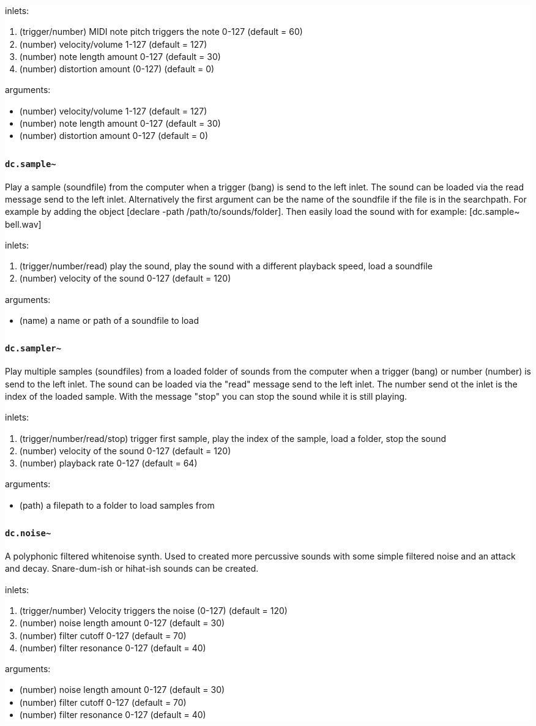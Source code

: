 inlets:
1. (trigger/number) MIDI note pitch triggers the note 0-127 (default = 60)
2. (number) velocity/volume 1-127 (default = 127)
3. (number) note length amount 0-127 (default = 30)
4. (number) distortion amount (0-127) (default = 0)

arguments:
- (number) velocity/volume 1-127 (default = 127)
- (number) note length amount 0-127 (default = 30)
- (number) distortion amount 0-127 (default = 0)

### `dc.sample~`

Play a sample (soundfile) from the computer when a trigger (bang) is send to the left inlet. The sound can be loaded via the read message send to the left inlet. Alternatively the first argument can be the name of the soundfile if the file is in the searchpath. For example by adding the object [declare -path /path/to/sounds/folder]. Then easily load the sound with for example: [dc.sample~ bell.wav]

inlets:
1. (trigger/number/read) play the sound, play the sound with a different playback speed, load a soundfile
2. (number) velocity of the sound 0-127 (default = 120)

arguments:
- (name) a name or path of a soundfile to load

### `dc.sampler~`

Play multiple samples (soundfiles) from a loaded folder of sounds from the computer when a trigger (bang) or number (number) is send to the left inlet. The sound can be loaded via the "read" message send to the left inlet. The number send ot the inlet is the index of the loaded sample. With the message "stop" you can stop the sound while it is still playing.

inlets:
1. (trigger/number/read/stop) trigger first sample, play the index of the sample, load a folder, stop the sound
2. (number) velocity of the sound 0-127 (default = 120)
3. (number) playback rate 0-127 (default = 64)

arguments:
- (path) a filepath to a folder to load samples from

### `dc.noise~`

A polyphonic filtered whitenoise synth. Used to created more percussive sounds with some simple filtered noise and an attack and decay. Snare-dum-ish or hihat-ish sounds can be created.

inlets:
1. (trigger/number) Velocity triggers the noise (0-127) (default = 120)
2. (number) noise length amount 0-127 (default = 30)
3. (number) filter cutoff 0-127 (default = 70)
4. (number) filter resonance 0-127 (default = 40)

arguments:
- (number) noise length amount 0-127 (default = 30)
- (number) filter cutoff 0-127 (default = 70)
- (number) filter resonance 0-127 (default = 40)
